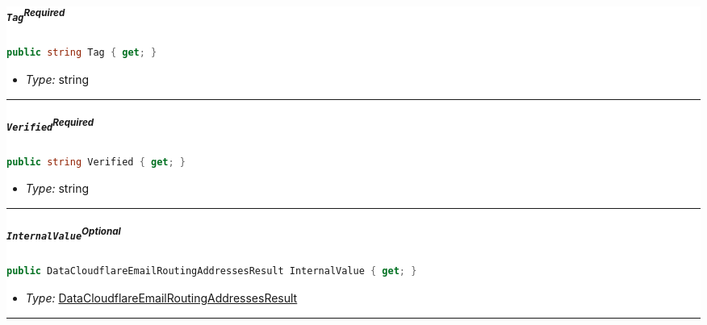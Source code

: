 ##### `Tag`<sup>Required</sup> <a name="Tag" id="@cdktf/provider-cloudflare.dataCloudflareEmailRoutingAddresses.DataCloudflareEmailRoutingAddressesResultOutputReference.property.tag"></a>

```csharp
public string Tag { get; }
```

- *Type:* string

---

##### `Verified`<sup>Required</sup> <a name="Verified" id="@cdktf/provider-cloudflare.dataCloudflareEmailRoutingAddresses.DataCloudflareEmailRoutingAddressesResultOutputReference.property.verified"></a>

```csharp
public string Verified { get; }
```

- *Type:* string

---

##### `InternalValue`<sup>Optional</sup> <a name="InternalValue" id="@cdktf/provider-cloudflare.dataCloudflareEmailRoutingAddresses.DataCloudflareEmailRoutingAddressesResultOutputReference.property.internalValue"></a>

```csharp
public DataCloudflareEmailRoutingAddressesResult InternalValue { get; }
```

- *Type:* <a href="#@cdktf/provider-cloudflare.dataCloudflareEmailRoutingAddresses.DataCloudflareEmailRoutingAddressesResult">DataCloudflareEmailRoutingAddressesResult</a>

---



